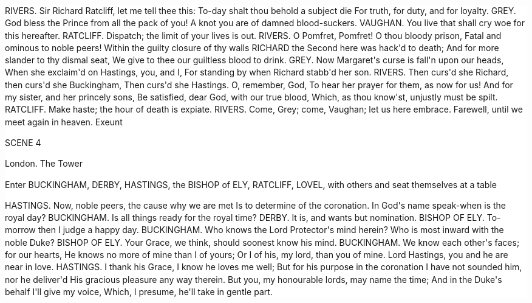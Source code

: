   RIVERS. Sir Richard Ratcliff, let me tell thee this:
    To-day shalt thou behold a subject die
    For truth, for duty, and for loyalty.
  GREY. God bless the Prince from all the pack of you!
    A knot you are of damned blood-suckers.
  VAUGHAN. You live that shall cry woe for this hereafter.
  RATCLIFF. Dispatch; the limit of your lives is out.
  RIVERS. O Pomfret, Pomfret! O thou bloody prison,
    Fatal and ominous to noble peers!
    Within the guilty closure of thy walls
  RICHARD the Second here was hack'd to death;
    And for more slander to thy dismal seat,
    We give to thee our guiltless blood to drink.
  GREY. Now Margaret's curse is fall'n upon our heads,
    When she exclaim'd on Hastings, you, and I,
    For standing by when Richard stabb'd her son.
  RIVERS. Then curs'd she Richard, then curs'd she
    Buckingham,
    Then curs'd she Hastings. O, remember, God,
    To hear her prayer for them, as now for us!
    And for my sister, and her princely sons,
    Be satisfied, dear God, with our true blood,
    Which, as thou know'st, unjustly must be spilt.
  RATCLIFF. Make haste; the hour of death is expiate.
  RIVERS. Come, Grey; come, Vaughan; let us here embrace.
    Farewell, until we meet again in heaven.              Exeunt

SCENE 4

London. The Tower

Enter BUCKINGHAM, DERBY, HASTINGS, the BISHOP of ELY, RATCLIFF, LOVEL,
with others and seat themselves at a table

  HASTINGS. Now, noble peers, the cause why we are met
    Is to determine of the coronation.
    In God's name speak-when is the royal day?
  BUCKINGHAM. Is all things ready for the royal time?
  DERBY. It is, and wants but nomination.
  BISHOP OF ELY. To-morrow then I judge a happy day.
  BUCKINGHAM. Who knows the Lord Protector's mind
    herein?
    Who is most inward with the noble Duke?
  BISHOP OF ELY. Your Grace, we think, should soonest know
    his mind.
  BUCKINGHAM. We know each other's faces; for our hearts,
    He knows no more of mine than I of yours;
    Or I of his, my lord, than you of mine.
    Lord Hastings, you and he are near in love.
  HASTINGS. I thank his Grace, I know he loves me well;
    But for his purpose in the coronation
    I have not sounded him, nor he deliver'd
    His gracious pleasure any way therein.
    But you, my honourable lords, may name the time;
    And in the Duke's behalf I'll give my voice,
    Which, I presume, he'll take in gentle part.
